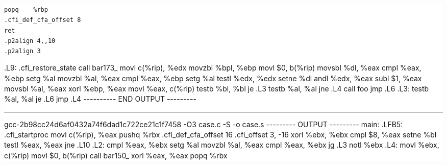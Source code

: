 	popq	%rbp
	.cfi_def_cfa_offset 8
	ret
	.p2align 4,,10
	.p2align 3
.L9:
	.cfi_restore_state
	call	bar173_
	movl	c(%rip), %edx
	movzbl	%bpl, %ebp
	movl	$0, b(%rip)
	movsbl	%dl, %eax
	cmpl	%eax, %ebp
	setg	%al
	movzbl	%al, %eax
	cmpl	%eax, %ebp
	setg	%al
	testl	%edx, %edx
	setne	%dl
	andl	%edx, %eax
	subl	$1, %eax
	movsbl	%al, %eax
	xorl	%ebp, %eax
	movl	%eax, c(%rip)
	testb	%bl, %bl
	je	.L3
	testb	%al, %al
	jne	.L4
	call	foo
	jmp	.L6
.L3:
	testb	%al, %al
	je	.L6
	jmp	.L4
---------- END OUTPUT ---------

-----------------------------------------------------------------------
gcc-2b98cc24d6af0432a74f6dad1c722ce21c1f7458 -O3 case.c -S -o case.s
--------- OUTPUT ---------
main:
.LFB5:
	.cfi_startproc
	movl	c(%rip), %eax
	pushq	%rbx
	.cfi_def_cfa_offset 16
	.cfi_offset 3, -16
	xorl	%ebx, %ebx
	cmpl	$8, %eax
	setne	%bl
	testl	%eax, %eax
	jne	.L10
.L2:
	cmpl	%eax, %ebx
	setg	%al
	movzbl	%al, %eax
	cmpl	%eax, %ebx
	jg	.L3
	notl	%ebx
.L4:
	movl	%ebx, c(%rip)
	movl	$0, b(%rip)
	call	bar150_
	xorl	%eax, %eax
	popq	%rbx